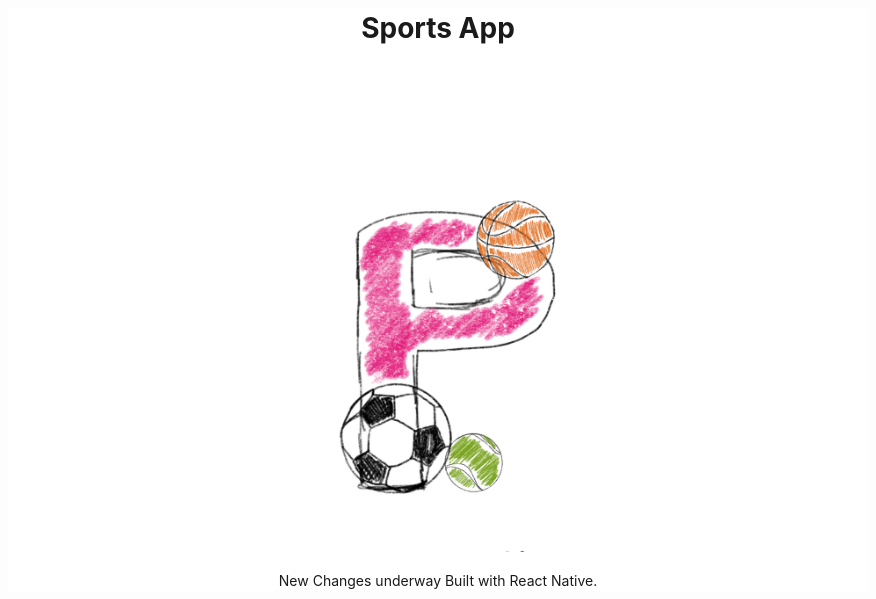 <h1 align="center"> Sports App </h1> <br>
<p align="center">
  <a href="https://gitpoint.co/">
    <img alt="Playarmo" title="Playarmo" src="./1024.png" width="450">
  </a>
</p>

<p align="center">
New Changes underway
  Built with React Native.
</p>
